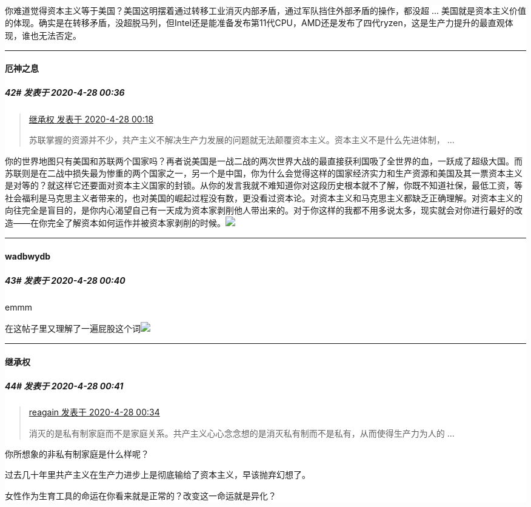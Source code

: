 你难道觉得资本主义等于美国？美国这明摆着通过转移工业消灭内部矛盾，通过军队挡住外部矛盾的操作，都没超 ...</blockquote>
美国就是资本主义价值的体现。确实是在转移矛盾，没超脱马列，但Intel还是能准备发布第11代CPU，AMD还是发布了四代ryzen，这是生产力提升的最直观体现，谁也无法否定。







-----

####  厄神之息  
##### 42#       发表于 2020-4-28 00:36



<blockquote><a href="httphttps://bbs.saraba1st.com/2b/forum.php?mod=redirect&amp;goto=findpost&amp;pid=47229191&amp;ptid=1930477" target="_blank">继承权 发表于 2020-4-28 00:18</a>

苏联掌握的资源并不少，共产主义不解决生产力发展的问题就无法颠覆资本主义。资本主义不是什么先进体制， ...</blockquote>
你的世界地图只有美国和苏联两个国家吗？再者说美国是一战二战的两次世界大战的最直接获利国吸了全世界的血，一跃成了超级大国。而苏联则是在二战中损失最为惨重的两个国家之一，另一个是中国，你为什么会觉得这样的国家经济实力和生产资源和美国及其一票资本主义是对等的？就这样它还要面对资本主义国家的封锁。从你的发言我就不难知道你对这段历史根本就不了解，你既不知道社保，最低工资，等社会福利是马克思主义者带来的，也对美国的崛起过程没有数，更没看过资本论。对资本主义和马克思主义都缺乏正确理解。对资本主义的向往完全是盲目的，是你内心渴望自己有一天成为资本家剥削他人带出来的。对于你这样的我都不用多说太多，现实就会对你进行最好的改造——在你完全了解资本如何运作并被资本家剥削的时候。<img src="https://static.saraba1st.com/image/smiley/face2017/009.gif" referrerpolicy="no-referrer">







-----

####  wadbwydb  
##### 43#       发表于 2020-4-28 00:40




emmm

在这帖子里又理解了一遍屁股这个词<img src="https://static.saraba1st.com/image/smiley/face2017/013.png" referrerpolicy="no-referrer">







-----

####  继承权  
##### 44#       发表于 2020-4-28 00:41



<blockquote><a href="httphttps://bbs.saraba1st.com/2b/forum.php?mod=redirect&amp;goto=findpost&amp;pid=47229337&amp;ptid=1930477" target="_blank">reagain 发表于 2020-4-28 00:34</a>

消灭的是私有制家庭而不是家庭关系。共产主义心心念念想的是消灭私有制而不是私有，从而使得生产力为人的 ...</blockquote>
你所想象的非私有制家庭是什么样呢？

过去几十年里共产主义在生产力进步上是彻底输给了资本主义，早该抛弃幻想了。

女性作为生育工具的命运在你看来就是正常的？改变这一命运就是异化？




